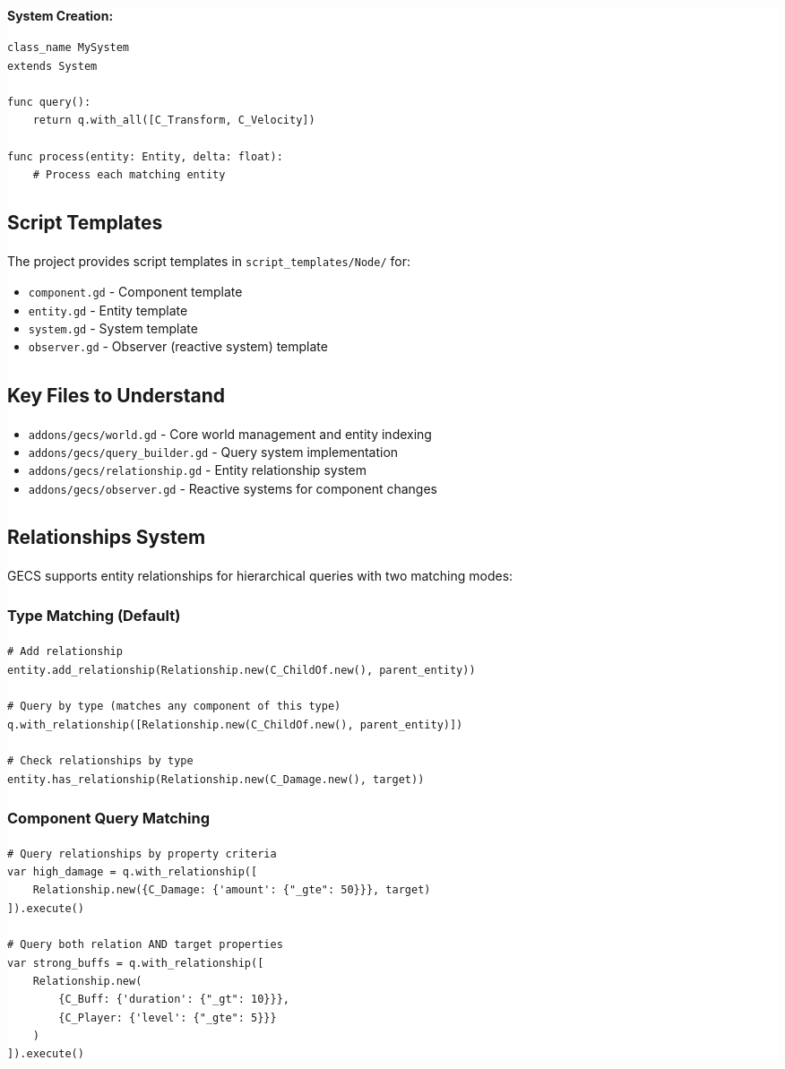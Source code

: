**System Creation:**

```gdscript
class_name MySystem
extends System

func query():
    return q.with_all([C_Transform, C_Velocity])

func process(entity: Entity, delta: float):
    # Process each matching entity
```

## Script Templates

The project provides script templates in `script_templates/Node/` for:

- `component.gd` - Component template
- `entity.gd` - Entity template
- `system.gd` - System template
- `observer.gd` - Observer (reactive system) template

## Key Files to Understand

- `addons/gecs/world.gd` - Core world management and entity indexing
- `addons/gecs/query_builder.gd` - Query system implementation
- `addons/gecs/relationship.gd` - Entity relationship system
- `addons/gecs/observer.gd` - Reactive systems for component changes

## Relationships System

GECS supports entity relationships for hierarchical queries with two matching modes:

### Type Matching (Default)
```gdscript
# Add relationship
entity.add_relationship(Relationship.new(C_ChildOf.new(), parent_entity))

# Query by type (matches any component of this type)
q.with_relationship([Relationship.new(C_ChildOf.new(), parent_entity)])

# Check relationships by type
entity.has_relationship(Relationship.new(C_Damage.new(), target))
```

### Component Query Matching
```gdscript
# Query relationships by property criteria
var high_damage = q.with_relationship([
    Relationship.new({C_Damage: {'amount': {"_gte": 50}}}, target)
]).execute()

# Query both relation AND target properties
var strong_buffs = q.with_relationship([
    Relationship.new(
        {C_Buff: {'duration': {"_gt": 10}}},
        {C_Player: {'level': {"_gte": 5}}}
    )
]).execute()
```
